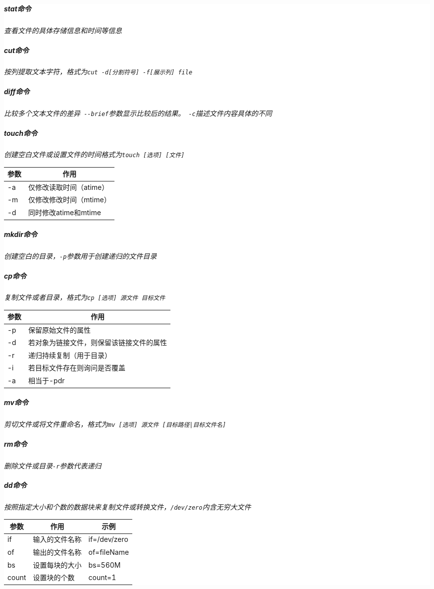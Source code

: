 ##### stat命令

*查看文件的具体存储信息和时间等信息*

##### cut命令

*按列提取文本字符，格式为`cut -d[分割符号] -f[展示列] file`*

##### diff命令

*比较多个文本文件的差异` --brief`参数显示比较后的结果。` -c`描述文件内容具体的不同*

##### touch命令

*创建空白文件或设置文件的时间格式为`touch [选项] [文件]`*

| 参数  | 作用              |
| --- | --------------- |
| -a  | 仅修改读取时间（atime）  |
| -m  | 仅修改修改时间（mtime）  |
| -d  | 同时修改atime和mtime |

##### mkdir命令

*创建空白的目录，`-p`参数用于创建递归的文件目录*

##### cp命令

*复制文件或者目录，格式为`cp [选项] 源文件 目标文件`*

| 参数  | 作用                   |
| --- | -------------------- |
| -p  | 保留原始文件的属性            |
| -d  | 若对象为链接文件，则保留该链接文件的属性 |
| -r  | 递归持续复制（用于目录）         |
| -i  | 若目标文件存在则询问是否覆盖       |
| -a  | 相当于-pdr              |

##### mv命令

*剪切文件或将文件重命名，格式为`mv [选项] 源文件 [目标路径|目标文件名]`*

##### rm命令

*删除文件或目录`-r`参数代表递归*

##### dd命令

*按照指定大小和个数的数据块来复制文件或转换文件，`/dev/zero`内含无穷大文件*

| 参数    | 作用      | 示例           |
| ----- | ------- | ------------ |
| if    | 输入的文件名称 | if=/dev/zero |
| of    | 输出的文件名称 | of=fileName  |
| bs    | 设置每块的大小 | bs=560M      |
| count | 设置块的个数  | count=1      |

